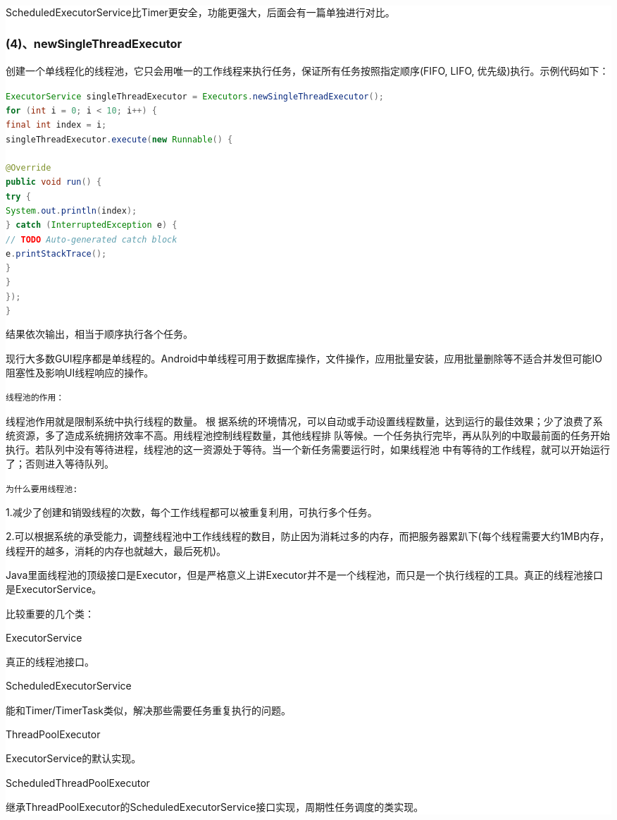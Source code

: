 ScheduledExecutorService比Timer更安全，功能更强大，后面会有一篇单独进行对比。

### (4)、newSingleThreadExecutor
创建一个单线程化的线程池，它只会用唯一的工作线程来执行任务，保证所有任务按照指定顺序(FIFO, LIFO, 优先级)执行。示例代码如下：

``` java
ExecutorService singleThreadExecutor = Executors.newSingleThreadExecutor();
for (int i = 0; i < 10; i++) {
final int index = i;
singleThreadExecutor.execute(new Runnable() {
 
@Override
public void run() {
try {
System.out.println(index);
} catch (InterruptedException e) {
// TODO Auto-generated catch block
e.printStackTrace();
}
}
});
}
```
结果依次输出，相当于顺序执行各个任务。

现行大多数GUI程序都是单线程的。Android中单线程可用于数据库操作，文件操作，应用批量安装，应用批量删除等不适合并发但可能IO阻塞性及影响UI线程响应的操作。

`线程池的作用：`

线程池作用就是限制系统中执行线程的数量。
     根 据系统的环境情况，可以自动或手动设置线程数量，达到运行的最佳效果；少了浪费了系统资源，多了造成系统拥挤效率不高。用线程池控制线程数量，其他线程排 队等候。一个任务执行完毕，再从队列的中取最前面的任务开始执行。若队列中没有等待进程，线程池的这一资源处于等待。当一个新任务需要运行时，如果线程池 中有等待的工作线程，就可以开始运行了；否则进入等待队列。

`为什么要用线程池:`

1.减少了创建和销毁线程的次数，每个工作线程都可以被重复利用，可执行多个任务。

2.可以根据系统的承受能力，调整线程池中工作线线程的数目，防止因为消耗过多的内存，而把服务器累趴下(每个线程需要大约1MB内存，线程开的越多，消耗的内存也就越大，最后死机)。

Java里面线程池的顶级接口是Executor，但是严格意义上讲Executor并不是一个线程池，而只是一个执行线程的工具。真正的线程池接口是ExecutorService。

比较重要的几个类：

ExecutorService

真正的线程池接口。

ScheduledExecutorService

能和Timer/TimerTask类似，解决那些需要任务重复执行的问题。

ThreadPoolExecutor

ExecutorService的默认实现。

ScheduledThreadPoolExecutor

继承ThreadPoolExecutor的ScheduledExecutorService接口实现，周期性任务调度的类实现。
